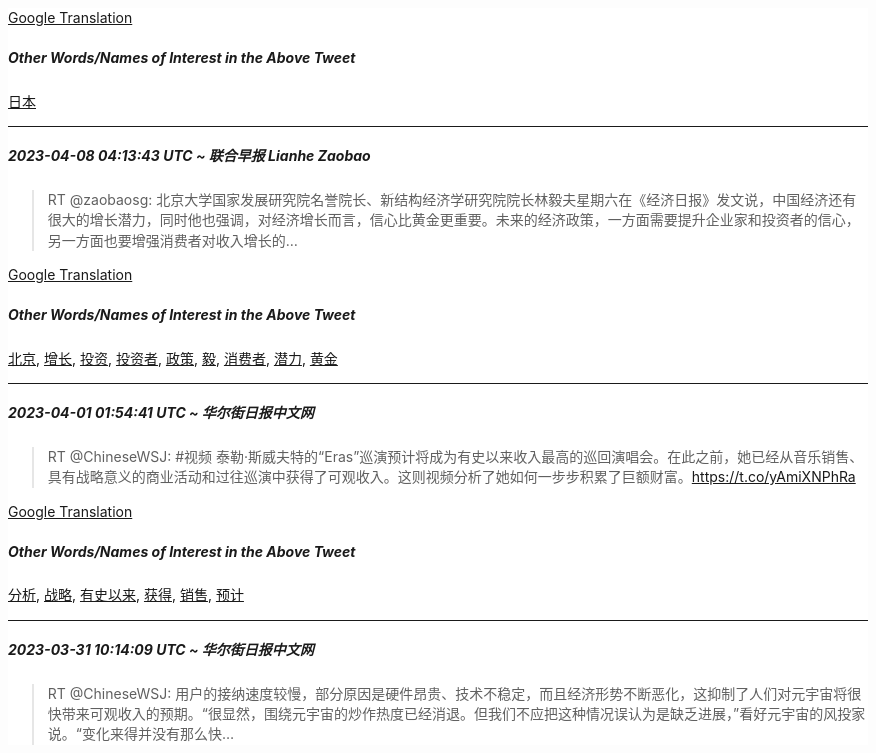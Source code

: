 [Google Translation](https://translate.google.com/?hi=en&tab=TT&sl=zh-CN&tl=en&op=translate&text=RT+%40rijingzhongwen%3A+%E3%80%90%E6%97%A5%E6%9C%AC%E5%A4%AB%E5%A6%87%E6%94%B6%E5%85%A5%E7%9B%B8%E5%BD%93%E7%9A%84%E5%AE%B6%E5%BA%AD79%25%E7%94%B1%E5%A6%BB%E5%AD%90%E5%81%9A%E6%9B%B4%E5%A4%9A%E5%AE%B6%E5%8A%A1%E3%80%91%E5%9C%A8%E5%A4%AB%E5%A6%BB%E6%94%B6%E5%85%A5%E7%9B%B8%E5%BD%93%E7%9A%84%E5%8F%8C%E8%81%8C%E5%B7%A5%E5%AE%B6%E5%BA%AD%E4%B8%AD%EF%BC%8C%E5%9B%9E%E7%AD%94%E2%80%9C%E5%A6%BB%E5%AD%90%E6%89%BF%E6%8B%857%E6%88%90%E5%AE%B6%E5%8A%A1%E2%80%9D%E7%9A%84%E6%AF%94%E4%BE%8B%E8%BE%BE%E5%88%B030%EF%BC%85%EF%BC%8C%E5%9B%9E%E7%AD%94%E5%A6%BB%E5%AD%90%E6%89%BF%E6%8B%85%E2%80%9C6%E6%88%90%E2%80%9D%E4%BB%A5%E4%B8%8A%E5%AE%B6%E5%8A%A1%E7%9A%84%E5%90%88%E8%AE%A1%E6%AF%94%E4%BE%8B%E8%BE%BE%E5%88%B079%EF%BC%85%E3%80%82%E4%BB%8E%E5%A5%B3%E6%80%A7%E6%AF%8F%E5%A4%A9%E5%81%9A%E5%AE%B6%E5%8A%A1%E7%9A%84%E6%97%B6%E9%97%B4%E6%9D%A5%E7%9C%8B%EF%BC%8C3%E4%B8%AA%E5%A4%9A%E5%B0%8F%E6%97%B6%E7%9A%84%E5%B1%85%E5%A4%9A%E2%80%A6%E2%80%A6https%3A%2F%2Ft%E2%80%A6)
##### Other Words/Names of Interest in the Above Tweet
[日本](日本.md)
___
##### 2023-04-08 04:13:43 UTC ~ 联合早报 Lianhe Zaobao
> RT @zaobaosg: 北京大学国家发展研究院名誉院长、新结构经济学研究院院长林毅夫星期六在《经济日报》发文说，中国经济还有很大的增长潜力，同时他也强调，对经济增长而言，信心比黄金更重要。未来的经济政策，一方面需要提升企业家和投资者的信心，另一方面也要增强消费者对收入增长的…

[Google Translation](https://translate.google.com/?hi=en&tab=TT&sl=zh-CN&tl=en&op=translate&text=RT+%40zaobaosg%3A+%E5%8C%97%E4%BA%AC%E5%A4%A7%E5%AD%A6%E5%9B%BD%E5%AE%B6%E5%8F%91%E5%B1%95%E7%A0%94%E7%A9%B6%E9%99%A2%E5%90%8D%E8%AA%89%E9%99%A2%E9%95%BF%E3%80%81%E6%96%B0%E7%BB%93%E6%9E%84%E7%BB%8F%E6%B5%8E%E5%AD%A6%E7%A0%94%E7%A9%B6%E9%99%A2%E9%99%A2%E9%95%BF%E6%9E%97%E6%AF%85%E5%A4%AB%E6%98%9F%E6%9C%9F%E5%85%AD%E5%9C%A8%E3%80%8A%E7%BB%8F%E6%B5%8E%E6%97%A5%E6%8A%A5%E3%80%8B%E5%8F%91%E6%96%87%E8%AF%B4%EF%BC%8C%E4%B8%AD%E5%9B%BD%E7%BB%8F%E6%B5%8E%E8%BF%98%E6%9C%89%E5%BE%88%E5%A4%A7%E7%9A%84%E5%A2%9E%E9%95%BF%E6%BD%9C%E5%8A%9B%EF%BC%8C%E5%90%8C%E6%97%B6%E4%BB%96%E4%B9%9F%E5%BC%BA%E8%B0%83%EF%BC%8C%E5%AF%B9%E7%BB%8F%E6%B5%8E%E5%A2%9E%E9%95%BF%E8%80%8C%E8%A8%80%EF%BC%8C%E4%BF%A1%E5%BF%83%E6%AF%94%E9%BB%84%E9%87%91%E6%9B%B4%E9%87%8D%E8%A6%81%E3%80%82%E6%9C%AA%E6%9D%A5%E7%9A%84%E7%BB%8F%E6%B5%8E%E6%94%BF%E7%AD%96%EF%BC%8C%E4%B8%80%E6%96%B9%E9%9D%A2%E9%9C%80%E8%A6%81%E6%8F%90%E5%8D%87%E4%BC%81%E4%B8%9A%E5%AE%B6%E5%92%8C%E6%8A%95%E8%B5%84%E8%80%85%E7%9A%84%E4%BF%A1%E5%BF%83%EF%BC%8C%E5%8F%A6%E4%B8%80%E6%96%B9%E9%9D%A2%E4%B9%9F%E8%A6%81%E5%A2%9E%E5%BC%BA%E6%B6%88%E8%B4%B9%E8%80%85%E5%AF%B9%E6%94%B6%E5%85%A5%E5%A2%9E%E9%95%BF%E7%9A%84%E2%80%A6)
##### Other Words/Names of Interest in the Above Tweet
[北京](北京.md), [增长](增长.md), [投资](投资.md), [投资者](投资者.md), [政策](政策.md), [毅](毅.md), [消费者](消费者.md), [潜力](潜力.md), [黄金](黄金.md)
___
##### 2023-04-01 01:54:41 UTC ~ 华尔街日报中文网
> RT @ChineseWSJ: #视频 泰勒·斯威夫特的“Eras”巡演预计将成为有史以来收入最高的巡回演唱会。在此之前，她已经从音乐销售、具有战略意义的商业活动和过往巡演中获得了可观收入。这则视频分析了她如何一步步积累了巨额财富。https://t.co/yAmiXNPhRa

[Google Translation](https://translate.google.com/?hi=en&tab=TT&sl=zh-CN&tl=en&op=translate&text=RT+%40ChineseWSJ%3A+%23%E8%A7%86%E9%A2%91+%E6%B3%B0%E5%8B%92%C2%B7%E6%96%AF%E5%A8%81%E5%A4%AB%E7%89%B9%E7%9A%84%E2%80%9CEras%E2%80%9D%E5%B7%A1%E6%BC%94%E9%A2%84%E8%AE%A1%E5%B0%86%E6%88%90%E4%B8%BA%E6%9C%89%E5%8F%B2%E4%BB%A5%E6%9D%A5%E6%94%B6%E5%85%A5%E6%9C%80%E9%AB%98%E7%9A%84%E5%B7%A1%E5%9B%9E%E6%BC%94%E5%94%B1%E4%BC%9A%E3%80%82%E5%9C%A8%E6%AD%A4%E4%B9%8B%E5%89%8D%EF%BC%8C%E5%A5%B9%E5%B7%B2%E7%BB%8F%E4%BB%8E%E9%9F%B3%E4%B9%90%E9%94%80%E5%94%AE%E3%80%81%E5%85%B7%E6%9C%89%E6%88%98%E7%95%A5%E6%84%8F%E4%B9%89%E7%9A%84%E5%95%86%E4%B8%9A%E6%B4%BB%E5%8A%A8%E5%92%8C%E8%BF%87%E5%BE%80%E5%B7%A1%E6%BC%94%E4%B8%AD%E8%8E%B7%E5%BE%97%E4%BA%86%E5%8F%AF%E8%A7%82%E6%94%B6%E5%85%A5%E3%80%82%E8%BF%99%E5%88%99%E8%A7%86%E9%A2%91%E5%88%86%E6%9E%90%E4%BA%86%E5%A5%B9%E5%A6%82%E4%BD%95%E4%B8%80%E6%AD%A5%E6%AD%A5%E7%A7%AF%E7%B4%AF%E4%BA%86%E5%B7%A8%E9%A2%9D%E8%B4%A2%E5%AF%8C%E3%80%82https%3A%2F%2Ft.co%2FyAmiXNPhRa)
##### Other Words/Names of Interest in the Above Tweet
[分析](分析.md), [战略](战略.md), [有史以来](有史以来.md), [获得](获得.md), [销售](销售.md), [预计](预计.md)
___
##### 2023-03-31 10:14:09 UTC ~ 华尔街日报中文网
> RT @ChineseWSJ: 用户的接纳速度较慢，部分原因是硬件昂贵、技术不稳定，而且经济形势不断恶化，这抑制了人们对元宇宙将很快带来可观收入的预期。“很显然，围绕元宇宙的炒作热度已经消退。但我们不应把这种情况误认为是缺乏进展，”看好元宇宙的风投家说。“变化来得并没有那么快…
